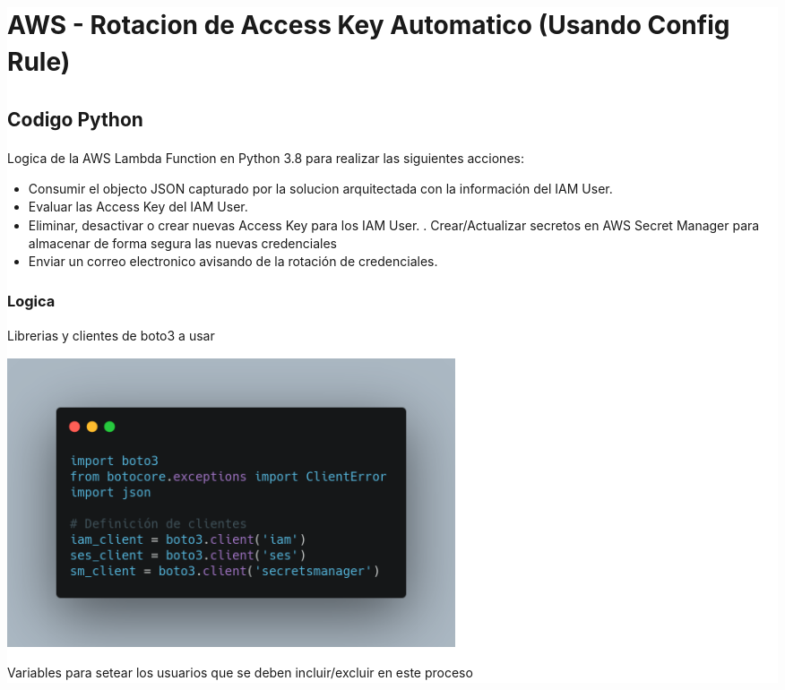 # AWS - Rotacion de Access Key Automatico (Usando Config Rule)

## Codigo Python

Logica de la AWS Lambda Function en Python 3.8 para realizar las siguientes acciones:

- Consumir el objecto JSON capturado por la solucion arquitectada con la información del IAM User.
- Evaluar las Access Key del IAM User.
- Eliminar, desactivar o crear nuevas Access Key para los IAM User.
. Crear/Actualizar secretos en AWS Secret Manager para almacenar de forma segura las nuevas credenciales
- Enviar un correo electronico avisando de la rotación de credenciales.

### Logica

Librerias y clientes de boto3 a usar

<img src="/images/carbon.png" alt="libimg" width="500"/>

Variables para setear los usuarios que se deben incluir/excluir en este proceso
